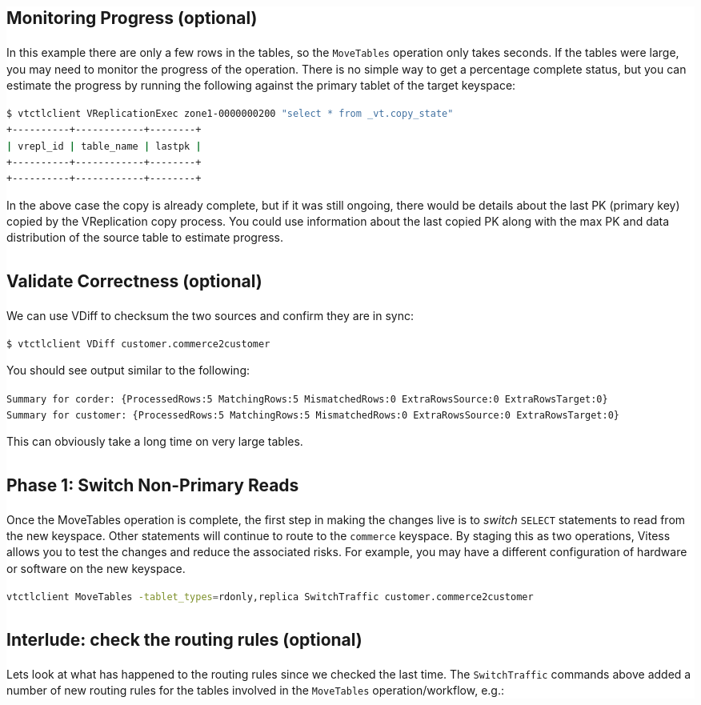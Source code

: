 ## Monitoring Progress (optional)

In this example there are only a few rows in the tables, so the `MoveTables` operation only takes seconds. If the tables were large, you may need to monitor the progress of the operation.  There is no simple way to get a percentage complete status, but you can estimate the progress by running the following against the primary tablet of the target keyspace:

```sh
$ vtctlclient VReplicationExec zone1-0000000200 "select * from _vt.copy_state"
+----------+------------+--------+
| vrepl_id | table_name | lastpk |
+----------+------------+--------+
+----------+------------+--------+
```

In the above case the copy is already complete, but if it was still ongoing, there would be details about the last PK (primary key) copied by the VReplication copy process.  You could use information about the last copied PK along with the max PK and data distribution of the source table to estimate progress.

## Validate Correctness (optional)

We can use VDiff to checksum the two sources and confirm they are in sync:

```bash
$ vtctlclient VDiff customer.commerce2customer
```

You should see output similar to the following:

```bash
Summary for corder: {ProcessedRows:5 MatchingRows:5 MismatchedRows:0 ExtraRowsSource:0 ExtraRowsTarget:0}
Summary for customer: {ProcessedRows:5 MatchingRows:5 MismatchedRows:0 ExtraRowsSource:0 ExtraRowsTarget:0}
```

This can obviously take a long time on very large tables.

## Phase 1: Switch Non-Primary Reads

Once the MoveTables operation is complete, the first step in making the changes live is to _switch_ `SELECT` statements to read from the new keyspace. Other statements will continue to route to the `commerce` keyspace. By staging this as two operations, Vitess allows you to test the changes and reduce the associated risks. For example, you may have a different configuration of hardware or software on the new keyspace.

```bash
vtctlclient MoveTables -tablet_types=rdonly,replica SwitchTraffic customer.commerce2customer
```

## Interlude: check the routing rules (optional)

Lets look at what has happened to the routing rules since we checked the last time.  The `SwitchTraffic` commands above added a number of new routing rules for the tables involved in the `MoveTables` operation/workflow, e.g.:
